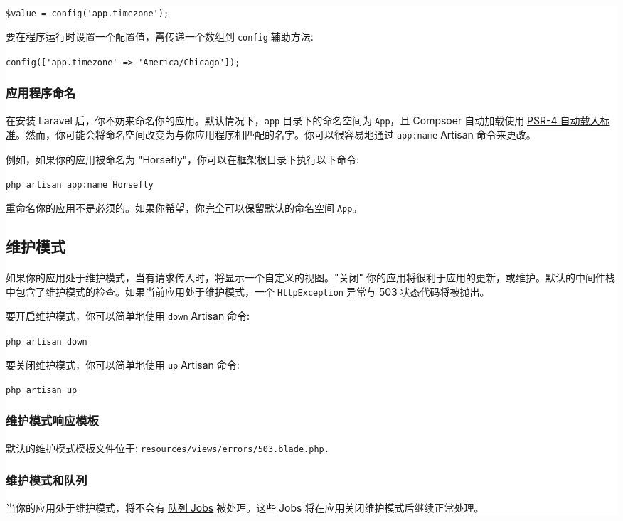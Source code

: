     $value = config('app.timezone');

要在程序运行时设置一个配置值，需传递一个数组到 `config` 辅助方法:

    config(['app.timezone' => 'America/Chicago']);

<a name="naming-your-application"></a>
### 应用程序命名

在安装 Laravel 后，你不妨来命名你的应用。默认情况下，`app` 目录下的命名空间为 `App`，且 Compsoer 自动加载使用 [PSR-4 自动载入标准](http://www.php-fig.org/psr/psr-4/)。然而，你可能会将命名空间改变为与你应用程序相匹配的名字。你可以很容易地通过 `app:name` Artisan 命令来更改。

例如，如果你的应用被命名为 "Horsefly"，你可以在框架根目录下执行以下命令:

    php artisan app:name Horsefly

重命名你的应用不是必须的。如果你希望，你完全可以保留默认的命名空间 `App`。

<a name="maintenance-mode"></a>
## 维护模式

如果你的应用处于维护模式，当有请求传入时，将显示一个自定义的视图。"关闭" 你的应用将很利于应用的更新，或维护。默认的中间件栈中包含了维护模式的检查。如果当前应用处于维护模式，一个 `HttpException` 异常与 503 状态代码将被抛出。

要开启维护模式，你可以简单地使用 `down` Artisan 命令:

    php artisan down

要关闭维护模式，你可以简单地使用 `up` Artisan 命令:

    php artisan up

### 维护模式响应模板

默认的维护模式模板文件位于: `resources/views/errors/503.blade.php.`

### 维护模式和队列

当你的应用处于维护模式，将不会有 [队列 Jobs](/docs/{{version}}/queues) 被处理。这些 Jobs 将在应用关闭维护模式后继续正常处理。
